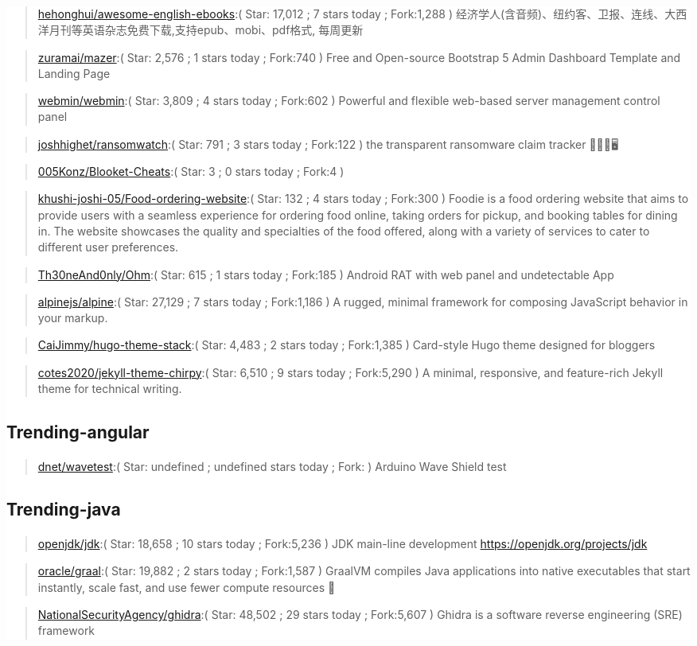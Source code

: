 > [hehonghui/awesome-english-ebooks](https://github.com/hehonghui/awesome-english-ebooks):( Star: 17,012 ; 7 stars today ; Fork:1,288 ) 
 > 经济学人(含音频)、纽约客、卫报、连线、大西洋月刊等英语杂志免费下载,支持epub、mobi、pdf格式, 每周更新

> [zuramai/mazer](https://github.com/zuramai/mazer):( Star: 2,576 ; 1 stars today ; Fork:740 ) 
 > Free and Open-source Bootstrap 5 Admin Dashboard Template and Landing Page

> [webmin/webmin](https://github.com/webmin/webmin):( Star: 3,809 ; 4 stars today ; Fork:602 ) 
 > Powerful and flexible web-based server management control panel

> [joshhighet/ransomwatch](https://github.com/joshhighet/ransomwatch):( Star: 791 ; 3 stars today ; Fork:122 ) 
 > the transparent ransomware claim tracker 🥷🏼🧅🖥️

> [005Konz/Blooket-Cheats](https://github.com/005Konz/Blooket-Cheats):( Star: 3 ; 0 stars today ; Fork:4 ) 
 > 

> [khushi-joshi-05/Food-ordering-website](https://github.com/khushi-joshi-05/Food-ordering-website):( Star: 132 ; 4 stars today ; Fork:300 ) 
 > Foodie is a food ordering website that aims to provide users with a seamless experience for ordering food online, taking orders for pickup, and booking tables for dining in. The website showcases the quality and specialties of the food offered, along with a variety of services to cater to different user preferences.

> [Th30neAnd0nly/Ohm](https://github.com/Th30neAnd0nly/Ohm):( Star: 615 ; 1 stars today ; Fork:185 ) 
 > Android RAT with web panel and undetectable App

> [alpinejs/alpine](https://github.com/alpinejs/alpine):( Star: 27,129 ; 7 stars today ; Fork:1,186 ) 
 > A rugged, minimal framework for composing JavaScript behavior in your markup.

> [CaiJimmy/hugo-theme-stack](https://github.com/CaiJimmy/hugo-theme-stack):( Star: 4,483 ; 2 stars today ; Fork:1,385 ) 
 > Card-style Hugo theme designed for bloggers

> [cotes2020/jekyll-theme-chirpy](https://github.com/cotes2020/jekyll-theme-chirpy):( Star: 6,510 ; 9 stars today ; Fork:5,290 ) 
 > A minimal, responsive, and feature-rich Jekyll theme for technical writing.

## Trending-angular
> [dnet/wavetest](https://github.com/dnet/wavetest):( Star: undefined ; undefined stars today ; Fork: ) 
 > Arduino Wave Shield test

## Trending-java
> [openjdk/jdk](https://github.com/openjdk/jdk):( Star: 18,658 ; 10 stars today ; Fork:5,236 ) 
 > JDK main-line development https://openjdk.org/projects/jdk

> [oracle/graal](https://github.com/oracle/graal):( Star: 19,882 ; 2 stars today ; Fork:1,587 ) 
 > GraalVM compiles Java applications into native executables that start instantly, scale fast, and use fewer compute resources 🚀

> [NationalSecurityAgency/ghidra](https://github.com/NationalSecurityAgency/ghidra):( Star: 48,502 ; 29 stars today ; Fork:5,607 ) 
 > Ghidra is a software reverse engineering (SRE) framework
